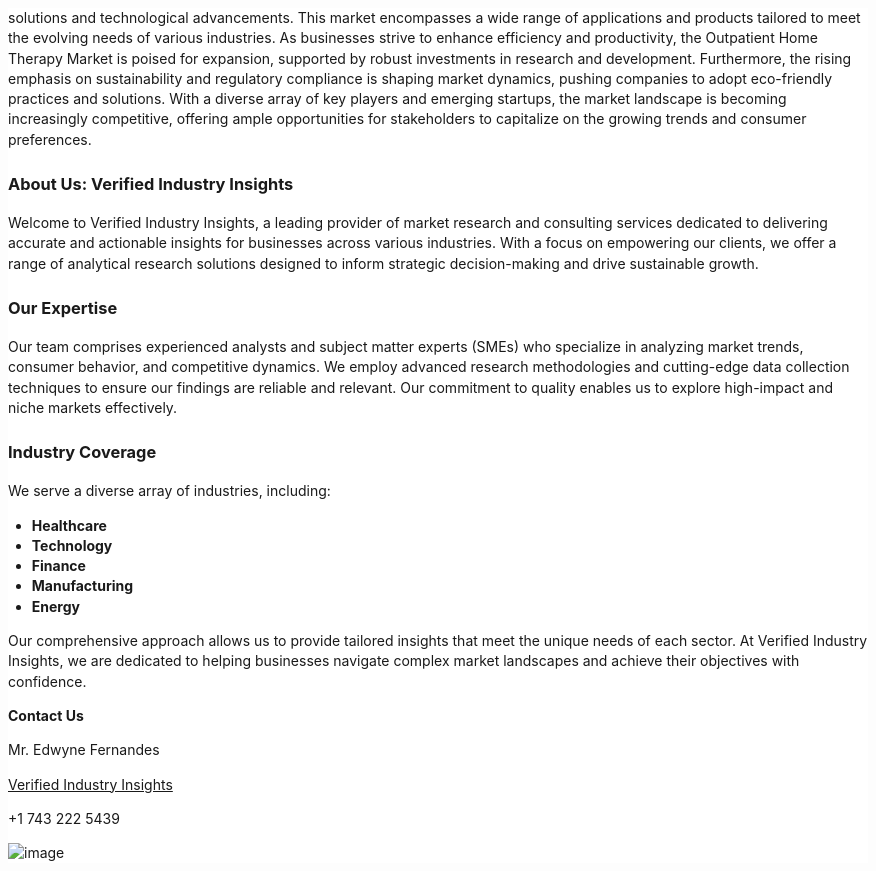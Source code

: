 solutions and technological advancements. This market encompasses a wide range of applications and products tailored to meet the evolving needs of various industries. As businesses strive to enhance efficiency and productivity, the Outpatient Home Therapy Market is poised for expansion, supported by robust investments in research and development. Furthermore, the rising emphasis on sustainability and regulatory compliance is shaping market dynamics, pushing companies to adopt eco-friendly practices and solutions. With a diverse array of key players and emerging startups, the market landscape is becoming increasingly competitive, offering ample opportunities for stakeholders to capitalize on the growing trends and consumer preferences.</p><h3>About Us: Verified Industry Insights</h3><p>Welcome to Verified Industry Insights, a leading provider of market research and consulting services dedicated to delivering accurate and actionable insights for businesses across various industries. With a focus on empowering our clients, we offer a range of analytical research solutions designed to inform strategic decision-making and drive sustainable growth.</p><h3>Our Expertise</h3><p>Our team comprises experienced analysts and subject matter experts (SMEs) who specialize in analyzing market trends, consumer behavior, and competitive dynamics. We employ advanced research methodologies and cutting-edge data collection techniques to ensure our findings are reliable and relevant. Our commitment to quality enables us to explore high-impact and niche markets effectively.</p><h3>Industry Coverage</h3><p>We serve a diverse array of industries, including:</p><ul><li><strong>Healthcare</strong></li><li><strong>Technology</strong></li><li><strong>Finance</strong></li><li><strong>Manufacturing</strong></li><li><strong>Energy</strong></li></ul><p>Our comprehensive approach allows us to provide tailored insights that meet the unique needs of each sector. At Verified Industry Insights, we are dedicated to helping businesses navigate complex market landscapes and achieve their objectives with confidence.</p><p><strong>Contact Us</strong></p><p>Mr. Edwyne Fernandes</p><p><a href="https://www.verifiedindustryinsights.com/">Verified Industry Insights</a></p><p>+1 743 222 5439</p>
![image](https://github.com/user-attachments/assets/3ae1cb06-66a3-4176-aa4b-6fe03f4afd9d)
